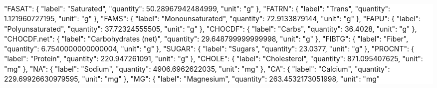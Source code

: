 "FASAT": {
"label": "Saturated",
"quantity": 50.28967942484999,
"unit": "g"
},
"FATRN": {
"label": "Trans",
"quantity": 1.121960727195,
"unit": "g"
},
"FAMS": {
"label": "Monounsaturated",
"quantity": 72.9133879144,
"unit": "g"
},
"FAPU": {
"label": "Polyunsaturated",
"quantity": 37.72324555505,
"unit": "g"
},
"CHOCDF": {
"label": "Carbs",
"quantity": 36.4028,
"unit": "g"
},
"CHOCDF.net": {
"label": "Carbohydrates (net)",
"quantity": 29.648799999999998,
"unit": "g"
},
"FIBTG": {
"label": "Fiber",
"quantity": 6.7540000000000004,
"unit": "g"
},
"SUGAR": {
"label": "Sugars",
"quantity": 23.0377,
"unit": "g"
},
"PROCNT": {
"label": "Protein",
"quantity": 220.947261091,
"unit": "g"
},
"CHOLE": {
"label": "Cholesterol",
"quantity": 871.095407625,
"unit": "mg"
},
"NA": {
"label": "Sodium",
"quantity": 4906.6962622035,
"unit": "mg"
},
"CA": {
"label": "Calcium",
"quantity": 229.69926630979595,
"unit": "mg"
},
"MG": {
"label": "Magnesium",
"quantity": 263.4532173051998,
"unit": "mg"